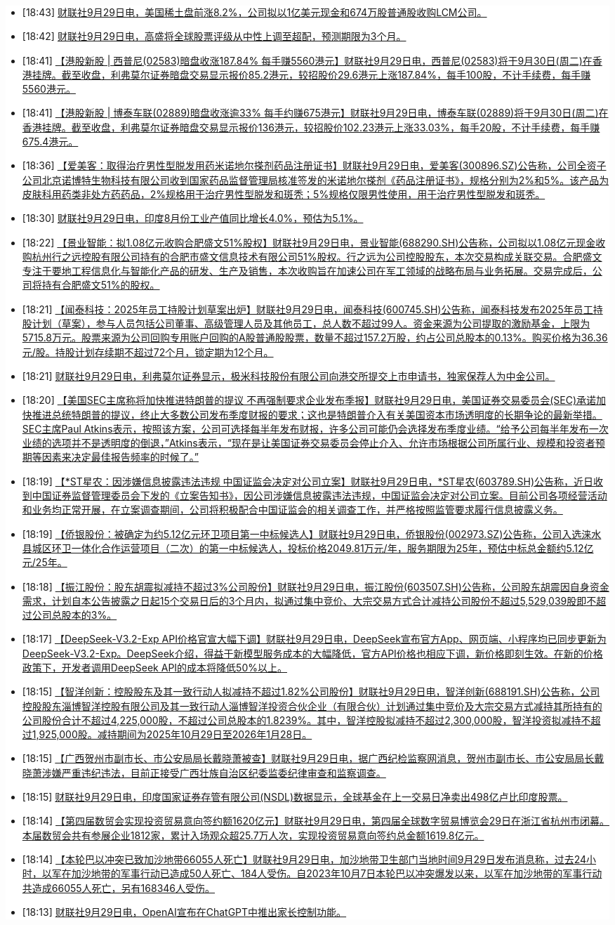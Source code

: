   - [18:43] [财联社9月29日电，美国稀土盘前涨8.2%，公司拟以1亿美元现金和674万股普通股收购LCM公司。](https://www.cls.cn/detail/2159719)

  - [18:42] [财联社9月29日电，高盛将全球股票评级从中性上调至超配，预测期限为3个月。](https://www.cls.cn/detail/2159718)

  - [18:41] [【港股新股 | 西普尼(02583)暗盘收涨187.84% 每手赚5560港元】财联社9月29日电，西普尼(02583)将于9月30日(周二)在香港挂牌。截至收盘，利弗莫尔证券暗盘交易显示报价85.2港元，较招股价29.6港元上涨187.84%，每手100股，不计手续费，每手赚5560港元。](https://www.cls.cn/detail/2159717)

  - [18:41] [【港股新股  | 博泰车联(02889)暗盘收涨逾33% 每手约赚675港元】财联社9月29日电，博泰车联(02889)将于9月30日(周二)在香港挂牌。截至收盘，利弗莫尔证券暗盘交易显示报价136港元，较招股价102.23港元上涨33.03%，每手20股，不计手续费，每手赚675.4港元。](https://www.cls.cn/detail/2159716)

  - [18:36] [【爱美客：取得治疗男性型脱发用药米诺地尔搽剂药品注册证书】财联社9月29日电，爱美客(300896.SZ)公告称，公司全资子公司北京诺博特生物科技有限公司收到国家药品监督管理局核准签发的米诺地尔搽剂《药品注册证书》，规格分别为2%和5%。该产品为皮肤科用药类非处方药药品，2%规格用于治疗男性型脱发和斑秃；5%规格仅限男性使用，用于治疗男性型脱发和斑秃。](https://www.cls.cn/detail/2159710)

  - [18:30] [财联社9月29日电，印度8月份工业产值同比增长4.0%，预估为5.1%。](https://www.cls.cn/detail/2159704)

  - [18:22] [【景业智能：拟1.08亿元收购合肥盛文51%股权】财联社9月29日电，景业智能(688290.SH)公告称，公司拟以1.08亿元现金收购杭州行之远控股有限公司持有的合肥市盛文信息技术有限公司51%股权。行之远为公司控股股东，本次交易构成关联交易。合肥盛文专注于要地工程信息化与智能化产品的研发、生产及销售，本次收购旨在加速公司在军工领域的战略布局与业务拓展。交易完成后，公司将持有合肥盛文51%的股权。](https://www.cls.cn/detail/2159693)

  - [18:21] [【闻泰科技：2025年员工持股计划草案出炉】财联社9月29日电，闻泰科技(600745.SH)公告称，闻泰科技发布2025年员工持股计划（草案），参与人员包括公司董事、高级管理人员及其他员工，总人数不超过99人。资金来源为公司提取的激励基金，上限为5715.8万元。股票来源为公司回购专用账户回购的A股普通股股票，数量不超过157.2万股，约占公司总股本的0.13%。购买价格为36.36元/股。持股计划存续期不超过72个月，锁定期为12个月。](https://www.cls.cn/detail/2159692)

  - [18:21] [财联社9月29日电，利弗莫尔证券显示，极米科技股份有限公司向港交所提交上市申请书，独家保荐人为中金公司。](https://www.cls.cn/detail/2159691)

  - [18:20] [【美国SEC主席称将加快推进特朗普的提议 不再强制要求企业发布季报】财联社9月29日电，美国证券交易委员会(SEC)承诺加快推进总统特朗普的提议，终止大多数公司发布季度财报的要求；这也是特朗普介入有关美国资本市场透明度的长期争论的最新举措。SEC主席Paul Atkins表示，按照该方案，公司可选择每半年发布财报，许多公司可能仍会选择发布季度业绩。“给予公司每半年发布一次业绩的选项并不是透明度的倒退，”Atkins表示，“现在是让美国证券交易委员会停止介入、允许市场根据公司所属行业、规模和投资者预期等因素来决定最佳报告频率的时候了。”](https://www.cls.cn/detail/2159690)

  - [18:19] [【*ST星农：因涉嫌信息披露违法违规 中国证监会决定对公司立案】财联社9月29日电，*ST星农(603789.SH)公告称，近日收到中国证券监督管理委员会下发的《立案告知书》，因公司涉嫌信息披露违法违规，中国证监会决定对公司立案。目前公司各项经营活动和业务均正常开展，在立案调查期间，公司将积极配合中国证监会的相关调查工作，并严格按照监管要求履行信息披露义务。](https://www.cls.cn/detail/2159689)

  - [18:19] [【侨银股份：被确定为约5.12亿元环卫项目第一中标候选人】财联社9月29日电，侨银股份(002973.SZ)公告称，公司入选涞水县城区环卫一体化合作运营项目（二次）的第一中标候选人，投标价格2049.81万元/年，服务期限为25年，预估中标总金额约5.12亿元/25年。](https://www.cls.cn/detail/2159685)

  - [18:18] [【振江股份：股东胡震拟减持不超过3%公司股份】财联社9月29日电，振江股份(603507.SH)公告称，公司股东胡震因自身资金需求，计划自本公告披露之日起15个交易日后的3个月内，拟通过集中竞价、大宗交易方式合计减持公司股份不超过5,529,039股即不超过公司总股本的3%。](https://www.cls.cn/detail/2159684)

  - [18:17] [【DeepSeek-V3.2-Exp API价格官宣大幅下调】财联社9月29日电，DeepSeek宣布官方App、网页端、小程序均已同步更新为DeepSeek-V3.2-Exp。DeepSeek介绍，得益于新模型服务成本的大幅降低，官方API价格也相应下调，新价格即刻生效。在新的价格政策下，开发者调用DeepSeek API的成本将降低50%以上。](https://www.cls.cn/detail/2159683)

  - [18:15] [【智洋创新：控股股东及其一致行动人拟减持不超过1.82%公司股份】财联社9月29日电，智洋创新(688191.SH)公告称，公司控股股东淄博智洋控股有限公司及其一致行动人淄博智洋投资合伙企业（有限合伙）计划通过集中竞价及大宗交易方式减持其所持有的公司股份合计不超过4,225,000股，不超过公司总股本的1.8239%。其中，智洋控股拟减持不超过2,300,000股，智洋投资拟减持不超过1,925,000股。减持期间为2025年10月29日至2026年1月28日。](https://www.cls.cn/detail/2159682)

  - [18:15] [【广西贺州市副市长、市公安局局长戴晓萧被查】财联社9月29日电，据广西纪检监察网消息，贺州市副市长、市公安局局长戴晓萧涉嫌严重违纪违法，目前正接受广西壮族自治区纪委监委纪律审查和监察调查。](https://www.cls.cn/detail/2159681)

  - [18:15] [财联社9月29日电，印度国家证券存管有限公司(NSDL)数据显示，全球基金在上一交易日净卖出498亿卢比印度股票。](https://www.cls.cn/detail/2159679)

  - [18:14] [【第四届数贸会实现投资贸易意向签约额1620亿元】财联社9月29日电，第四届全球数字贸易博览会29日在浙江省杭州市闭幕。本届数贸会共有参展企业1812家，累计入场观众超25.7万人次，实现投资贸易意向签约总金额1619.8亿元。](https://www.cls.cn/detail/2159678)

  - [18:14] [【本轮巴以冲突已致加沙地带66055人死亡】财联社9月29日电，加沙地带卫生部门当地时间9月29日发布消息称，过去24小时，以军在加沙地带的军事行动已造成50人死亡、184人受伤。自2023年10月7日本轮巴以冲突爆发以来，以军在加沙地带的军事行动共造成66055人死亡，另有168346人受伤。](https://www.cls.cn/detail/2159677)

  - [18:13] [财联社9月29日电，OpenAI宣布在ChatGPT中推出家长控制功能。](https://www.cls.cn/detail/2159676)


